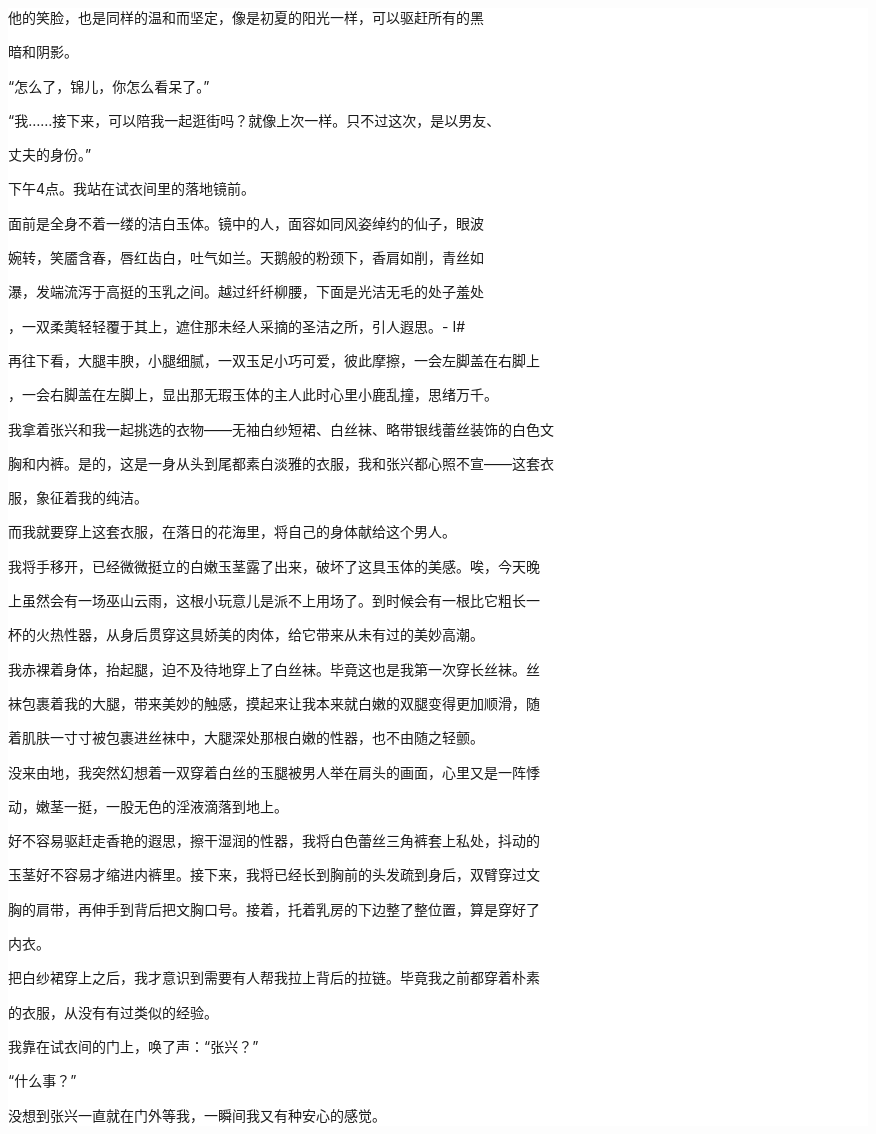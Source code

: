 他的笑脸，也是同样的温和而坚定，像是初夏的阳光一样，可以驱赶所有的黑

暗和阴影。

“怎么了，锦儿，你怎么看呆了。”

“我……接下来，可以陪我一起逛街吗？就像上次一样。只不过这次，是以男友、

丈夫的身份。”

下午4点。我站在试衣间里的落地镜前。

面前是全身不着一缕的洁白玉体。镜中的人，面容如同风姿绰约的仙子，眼波

婉转，笑靥含春，唇红齿白，吐气如兰。天鹅般的粉颈下，香肩如削，青丝如

瀑，发端流泻于高挺的玉乳之间。越过纤纤柳腰，下面是光洁无毛的处子羞处

，一双柔荑轻轻覆于其上，遮住那未经人采摘的圣洁之所，引人遐思。- I#

再往下看，大腿丰腴，小腿细腻，一双玉足小巧可爱，彼此摩擦，一会左脚盖在右脚上

，一会右脚盖在左脚上，显出那无瑕玉体的主人此时心里小鹿乱撞，思绪万千。

我拿着张兴和我一起挑选的衣物——无袖白纱短裙、白丝袜、略带银线蕾丝装饰的白色文

胸和内裤。是的，这是一身从头到尾都素白淡雅的衣服，我和张兴都心照不宣——这套衣

服，象征着我的纯洁。

而我就要穿上这套衣服，在落日的花海里，将自己的身体献给这个男人。

我将手移开，已经微微挺立的白嫩玉茎露了出来，破坏了这具玉体的美感。唉，今天晚

上虽然会有一场巫山云雨，这根小玩意儿是派不上用场了。到时候会有一根比它粗长一

杯的火热性器，从身后贯穿这具娇美的肉体，给它带来从未有过的美妙高潮。

我赤裸着身体，抬起腿，迫不及待地穿上了白丝袜。毕竟这也是我第一次穿长丝袜。丝

袜包裹着我的大腿，带来美妙的触感，摸起来让我本来就白嫩的双腿变得更加顺滑，随

着肌肤一寸寸被包裹进丝袜中，大腿深处那根白嫩的性器，也不由随之轻颤。

没来由地，我突然幻想着一双穿着白丝的玉腿被男人举在肩头的画面，心里又是一阵悸

动，嫩茎一挺，一股无色的淫液滴落到地上。

好不容易驱赶走香艳的遐思，擦干湿润的性器，我将白色蕾丝三角裤套上私处，抖动的

玉茎好不容易才缩进内裤里。接下来，我将已经长到胸前的头发疏到身后，双臂穿过文

胸的肩带，再伸手到背后把文胸口号。接着，托着乳房的下边整了整位置，算是穿好了

内衣。

把白纱裙穿上之后，我才意识到需要有人帮我拉上背后的拉链。毕竟我之前都穿着朴素

的衣服，从没有有过类似的经验。

我靠在试衣间的门上，唤了声：“张兴？”

“什么事？”

没想到张兴一直就在门外等我，一瞬间我又有种安心的感觉。

